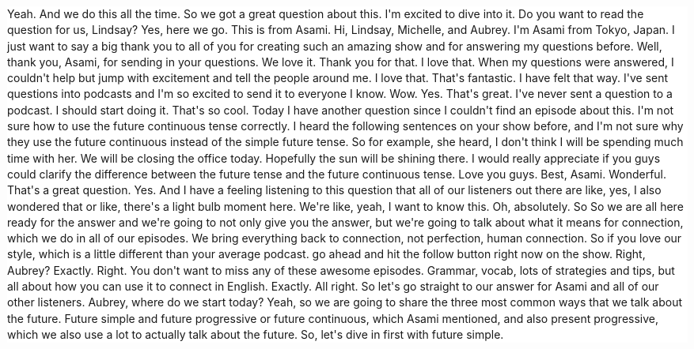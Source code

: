Yeah.
And we do this all the time.
So we got a great question about this.
I'm excited to dive into it.
Do you want to read the question for us, Lindsay?
Yes, here we go.
This is from Asami.
Hi, Lindsay, Michelle, and Aubrey.
I'm Asami from Tokyo, Japan.
I just want to say a big thank you to all of you for creating such an amazing show and for answering my questions before.
Well, thank you, Asami, for sending in your questions.
We love it.
Thank you for that.
I love that.
When my questions were answered, I couldn't help but jump with excitement and tell the people around me.
I love that.
That's fantastic.
I have felt that way.
I've sent questions into podcasts and I'm so excited to send it to everyone I know.
Wow.
Yes.
That's great.
I've never sent a question to a podcast.
I should start doing it.
That's so cool.
Today I have another question since I couldn't find an episode about this.
I'm not sure how to use the future continuous tense correctly.
I heard the following sentences on your show before, and I'm not sure why they use the future continuous instead of the simple future tense.
So for example, she heard, I don't think I will be spending much time with her.
We will be closing the office today.
Hopefully the sun will be shining there.
I would really appreciate if you guys could clarify the difference between the future tense and the future continuous tense.
Love you guys.
Best, Asami.
Wonderful.
That's a great question.
Yes.
And I have a feeling listening to this question that all of our listeners out there are like, yes, I also wondered that or like, there's a light bulb moment here.
We're like, yeah, I want to know this.
Oh, absolutely.
So So we are all here ready for the answer and we're going to not only give you the answer, but we're going to talk about what it means for connection, which we do in all of our episodes.
We bring everything back to connection, not perfection, human connection.
So if you love our style, which is a little different than your average podcast.
go ahead and hit the follow button right now on the show.
Right, Aubrey?
Exactly.
Right.
You don't want to miss any of these awesome episodes.
Grammar, vocab, lots of strategies and tips, but all about how you can use it to connect in English.
Exactly.
All right.
So let's go straight to our answer for Asami and all of our other listeners.
Aubrey, where do we start today?
Yeah, so we are going to share the three most common ways that we talk about the future.
Future simple and future progressive or future continuous, which Asami mentioned, and also present progressive, which we also use a lot to actually talk about the future.
So, let's dive in first with future simple.
